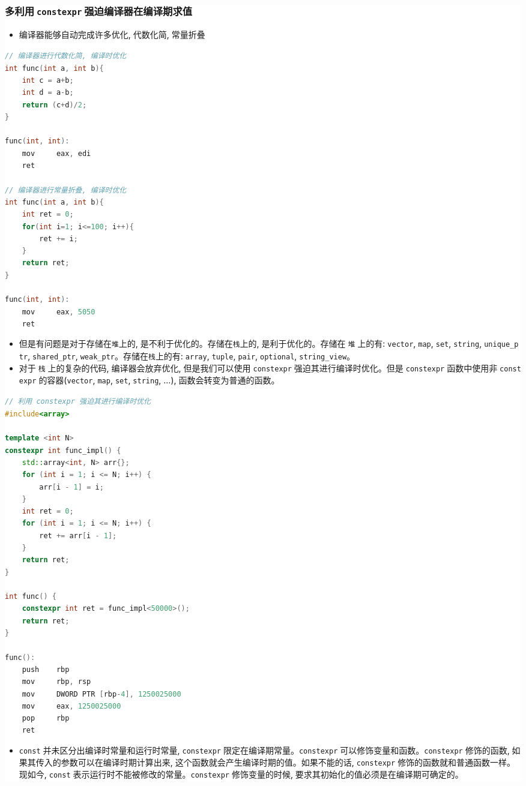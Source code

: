 ### 多利用 `constexpr` 强迫编译器在编译期求值
* 编译器能够自动完成许多优化, 代数化简, 常量折叠
```C++
// 编译器进行代数化简, 编译时优化
int func(int a, int b){
    int c = a+b;
    int d = a-b;
    return (c+d)/2;
}

func(int, int):
    mov     eax, edi
    ret

// 编译器进行常量折叠, 编译时优化
int func(int a, int b){
    int ret = 0;
    for(int i=1; i<=100; i++){
        ret += i;
    }
    return ret;
}

func(int, int):
    mov     eax, 5050
    ret
```
* 但是有问题是对于存储在`堆`上的, 是不利于优化的。存储在`栈`上的, 是利于优化的。存储在 `堆` 上的有: `vector`, `map`, `set`, `string`, `unique_ptr`, `shared_ptr`, `weak_ptr`。存储在`栈`上的有: `array`, `tuple`, `pair`, `optional`, `string_view`。
* 对于 `栈` 上的复杂的代码, 编译器会放弃优化, 但是我们可以使用 `constexpr` 强迫其进行编译时优化。但是 `constexpr` 函数中使用非 `constexpr` 的容器(`vector`, `map`, `set`, `string`, ...), 函数会转变为普通的函数。
```C++
// 利用 constexpr 强迫其进行编译时优化
#include<array>

template <int N>
constexpr int func_impl() {
    std::array<int, N> arr{};
    for (int i = 1; i <= N; i++) {
        arr[i - 1] = i;
    }
    int ret = 0;
    for (int i = 1; i <= N; i++) {
        ret += arr[i - 1];
    }
    return ret;
}

int func() {
    constexpr int ret = func_impl<50000>();
    return ret;
}

func():
    push    rbp
    mov     rbp, rsp
    mov     DWORD PTR [rbp-4], 1250025000
    mov     eax, 1250025000
    pop     rbp
    ret
```
* `const` 并未区分出编译时常量和运行时常量, `constexpr` 限定在编译期常量。`constexpr` 可以修饰变量和函数。`constexpr` 修饰的函数, 如果其传入的参数可以在编译时期计算出来, 这个函数就会产生编译时期的值。如果不能的话, `constexpr` 修饰的函数就和普通函数一样。现如今, `const` 表示运行时不能被修改的常量。`constexpr` 修饰变量的时候, 要求其初始化的值必须是在编译期可确定的。